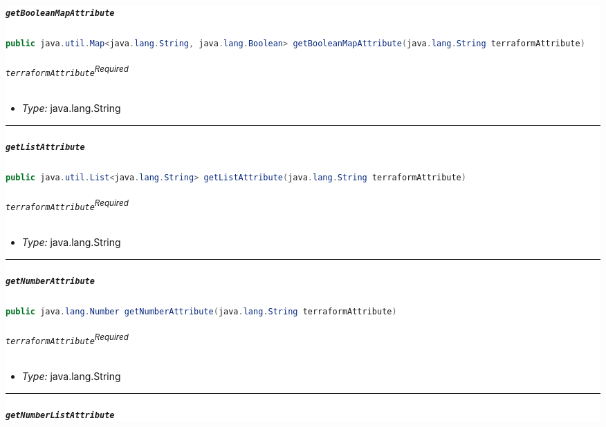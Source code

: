 
##### `getBooleanMapAttribute` <a name="getBooleanMapAttribute" id="rhizo-co-terraform-provider-oci.osManagementHubManagementStation.OsManagementHubManagementStation.getBooleanMapAttribute"></a>

```java
public java.util.Map<java.lang.String, java.lang.Boolean> getBooleanMapAttribute(java.lang.String terraformAttribute)
```

###### `terraformAttribute`<sup>Required</sup> <a name="terraformAttribute" id="rhizo-co-terraform-provider-oci.osManagementHubManagementStation.OsManagementHubManagementStation.getBooleanMapAttribute.parameter.terraformAttribute"></a>

- *Type:* java.lang.String

---

##### `getListAttribute` <a name="getListAttribute" id="rhizo-co-terraform-provider-oci.osManagementHubManagementStation.OsManagementHubManagementStation.getListAttribute"></a>

```java
public java.util.List<java.lang.String> getListAttribute(java.lang.String terraformAttribute)
```

###### `terraformAttribute`<sup>Required</sup> <a name="terraformAttribute" id="rhizo-co-terraform-provider-oci.osManagementHubManagementStation.OsManagementHubManagementStation.getListAttribute.parameter.terraformAttribute"></a>

- *Type:* java.lang.String

---

##### `getNumberAttribute` <a name="getNumberAttribute" id="rhizo-co-terraform-provider-oci.osManagementHubManagementStation.OsManagementHubManagementStation.getNumberAttribute"></a>

```java
public java.lang.Number getNumberAttribute(java.lang.String terraformAttribute)
```

###### `terraformAttribute`<sup>Required</sup> <a name="terraformAttribute" id="rhizo-co-terraform-provider-oci.osManagementHubManagementStation.OsManagementHubManagementStation.getNumberAttribute.parameter.terraformAttribute"></a>

- *Type:* java.lang.String

---

##### `getNumberListAttribute` <a name="getNumberListAttribute" id="rhizo-co-terraform-provider-oci.osManagementHubManagementStation.OsManagementHubManagementStation.getNumberListAttribute"></a>
